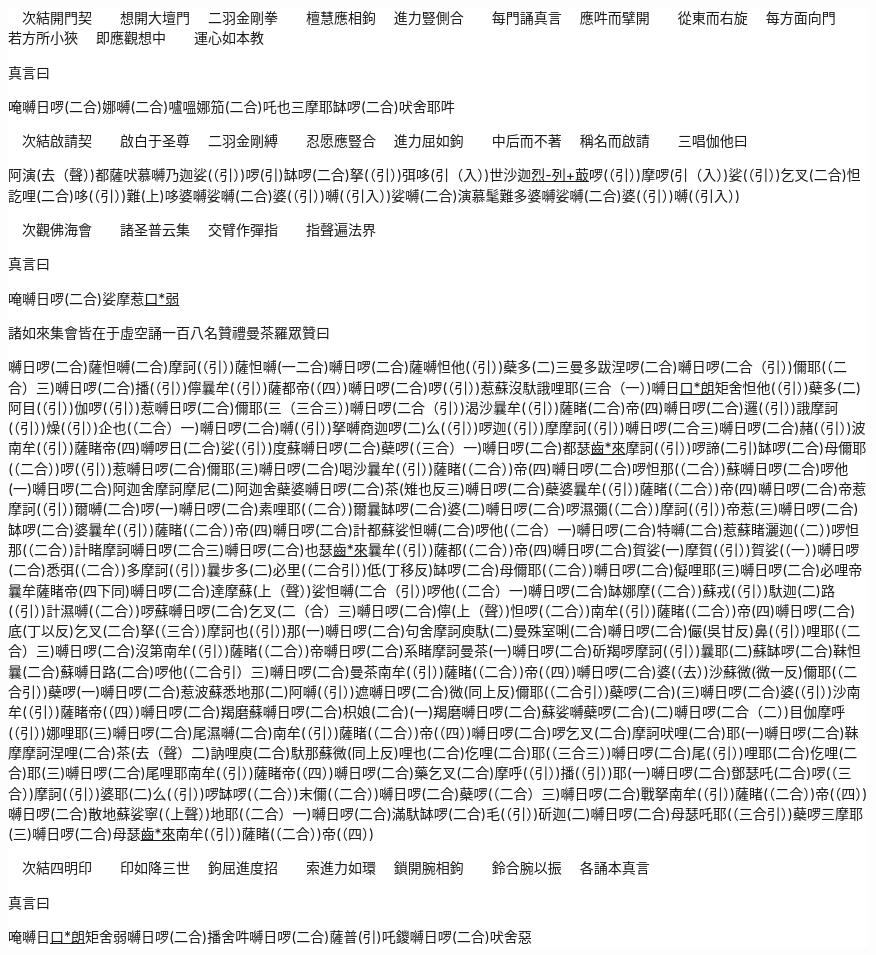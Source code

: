 　次結開門契　　想開大壇門
　二羽金剛拳　　檀慧應相鉤
　進力豎側合　　每門誦真言
　應吽而擘開　　從東而右旋
　每方面向門　　若方所小狹
　即應觀想中　　運心如本教　

真言曰

唵嚩日啰(二合)娜嚩(二合)嚧嗢娜笳(二合)吒也三摩耶缽啰(二合)吠舍耶吽

　次結啟請契　　啟白于圣尊
　二羽金剛縛　　忍愿應豎合
　進力屈如鉤　　中后而不著
　稱名而啟請　　三唱伽他曰　

阿演(去（聲）)都薩吠慕嚩乃迦娑(（引）)啰(引)缽啰(二合)拏(（引）)弭哆(引（入）)世沙迦[烈-列+菆](初句反)啰(（引）)摩啰(引（入）)娑(（引）)乞叉(二合)怛訖哩(二合)哆(（引）)難(上)哆婆嚩娑嚩(二合)婆(（引）)嚩(（引入）)娑嚩(二合)演慕髦難多婆嚩娑嚩(二合)婆(（引）)嚩(（引入）)

　次觀佛海會　　諸圣普云集
　交臂作彈指　　指聲遍法界　

真言曰

唵嚩日啰(二合)娑摩惹[口*弱](（入自洛反）)

諸如來集會皆在于虛空誦一百八名贊禮曼茶羅眾贊曰

嚩日啰(二合)薩怛嚩(二合)摩訶(（引）)薩怛嚩(一二合)嚩日啰(二合)薩嚩怛他(（引）)蘗多(二)三曼多跋涅啰(二合)嚩日啰(二合（引）)儞耶(（二合）三)嚩日啰(二合)播(（引）)儜曩牟(（引）)薩都帝(（四）)嚩日啰(二合)啰(（引）)惹蘇沒馱誐哩耶(三合（一）)嚩日[口*朗](二合（引）)矩舍怛他(（引）)蘗多(二)阿目(（引）)伽啰(（引）)惹嚩日啰(二合)儞耶(三（三合三）)嚩日啰(二合（引）)渴沙曩牟(（引）)薩睹(二合)帝(四)嚩日啰(二合)邏(（引）)誐摩訶(（引）)燥(（引）)企也(（二合）一)嚩日啰(二合)嚩(（引）)拏嚩商迦啰(二)么(（引）)啰迦(（引）)摩摩訶(（引）)嚩日啰(二合三)嚩日啰(二合)赭(（引）)波南牟(（引）)薩睹帝(四)嚩啰日(二合)娑(（引）)度蘇嚩日啰(二合)蘗啰(（三合）一)嚩日啰(二合)都瑟[齒*來](（二合）)摩訶(（引）)啰諦(二引)缽啰(二合)母儞耶(（二合）)啰(（引）)惹嚩日啰(二合)儞耶(三)嚩日啰(二合)喝沙曩牟(（引）)薩睹(（二合）)帝(四)嚩日啰(二合)啰怛那(（二合）)蘇嚩日啰(二合)啰他(一)嚩日啰(二合)阿迦舍摩訶摩尼(二)阿迦舍蘗婆嚩日啰(二合)茶(雉也反三)嚩日啰(二合)蘗婆曩牟(（引）)薩睹(（二合）)帝(四)嚩日啰(二合)帝惹摩訶(（引）)爾嚩(二合)啰(一)嚩日啰(二合)素哩耶(（二合）)爾曩缽啰(二合)婆(二)嚩日啰(二合)啰濕彌(（二合）)摩訶(（引）)帝惹(三)嚩日啰(二合)缽啰(二合)婆曩牟(（引）)薩睹(（二合）)帝(四)嚩日啰(二合)計都蘇娑怛嚩(二合)啰他(（二合）一)嚩日啰(二合)特嚩(二合)惹蘇睹灑迦(（二）)啰怛那(（二合）)計睹摩訶嚩日啰(二合三)嚩日啰(二合)也瑟[齒*來](（二合）)曩牟(（引）)薩都(（二合）)帝(四)嚩日啰(二合)賀娑(一)摩賀(（引）)賀娑(（一）)嚩日啰(二合)悉弭(（二合）)多摩訶(（引）)曩步多(二)必里(（二合引）)低(丁移反)缽啰(二合)母儞耶(（二合）)嚩日啰(二合)儗哩耶(三)嚩日啰(二合)必哩帝曩牟薩睹帝(四下同)嚩日啰(二合)達摩蘇(上（聲）)娑怛嚩(二合（引）)啰他(（二合）一)嚩日啰(二合)缽娜摩(（二合）)蘇戎(（引）)馱迦(二)路(（引）)計濕嚩(（二合）)啰蘇嚩日啰(二合)乞叉(二（合）三)嚩日啰(二合)儜(上（聲）)怛啰(（二合）)南牟(（引）)薩睹(（二合）)帝(四)嚩日啰(二合)底(丁以反)乞叉(二合)拏(（三合）)摩訶也(（引）)那(一)嚩日啰(二合)句舍摩訶庾馱(二)曼殊室唎(二合)嚩日啰(二合)儼(吳甘反)鼻(（引）)哩耶(（二合）三)嚩日啰(二合)沒第南牟(（引）)薩睹(（二合）)帝嚩日啰(二合)系睹摩訶曼茶(一)嚩日啰(二合)斫羯啰摩訶(（引）)曩耶(二)蘇缽啰(二合)靺怛曩(二合)蘇嚩日路(二合)啰他(（二合引）三)嚩日啰(二合)曼茶南牟(（引）)薩睹(（二合）)帝(（四）)嚩日啰(二合)婆(（去）)沙蘇微(微一反)儞耶(（二合引）)蘗啰(一)嚩日啰(二合)惹波蘇悉地那(二)阿嚩(（引）)遮嚩日啰(二合)微(同上反)儞耶(（二合引）)蘗啰(二合)(三)嚩日啰(二合)婆(（引）)沙南牟(（引）)薩睹帝(（四）)嚩日啰(二合)羯磨蘇嚩日啰(二合)枳娘(二合)(一)羯磨嚩日啰(二合)蘇娑嚩蘗啰(二合)(二)嚩日啰(二合（二）)目伽摩呼(（引）)娜哩耶(三)嚩日啰(二合)尾濕嚩(二合)南牟(（引）)薩睹(（二合）)帝(（四）)嚩日啰(二合)啰乞叉(二合)摩訶吠哩(二合)耶(一)嚩日啰(二合)靺摩摩訶涅哩(二合)茶(去（聲）二)訥哩庾(二合)馱那蘇微(同上反)哩也(二合)仡哩(二合)耶(（三合三）)嚩日啰(二合)尾(（引）)哩耶(二合)仡哩(二合)耶(三)嚩日啰(二合)尾哩耶南牟(（引）)薩睹帝(（四）)嚩日啰(二合)藥乞叉(二合)摩呼(（引）)播(（引）)耶(一)嚩日啰(二合)鄧瑟吒(二合)啰(（三合）)摩訶(（引）)婆耶(二)么(（引）)啰缽啰(（二合）)末儞(（二合）)嚩日啰(二合)蘗啰(（二合）三)嚩日啰(二合)戰拏南牟(（引）)薩睹(（二合）)帝(（四）)嚩日啰(二合)散地蘇娑寧(（上聲）)地耶(（二合）一)嚩日啰(二合)滿馱缽啰(二合)毛(（引）)斫迦(二)嚩日啰(二合)母瑟吒耶(（三合引）)蘗啰三摩耶(三)嚩日啰(二合)母瑟[齒*來](二合)南牟(（引）)薩睹(（二合）)帝(（四）)

　次結四明印　　印如降三世
　鉤屈進度招　　索進力如環
　鎖開腕相鉤　　鈴合腕以振
　各誦本真言　

真言曰

唵嚩日[口*朗](二合引)矩舍弱嚩日啰(二合)播舍吽嚩日啰(二合)薩普(引)吒鑁嚩日啰(二合)吠舍惡
